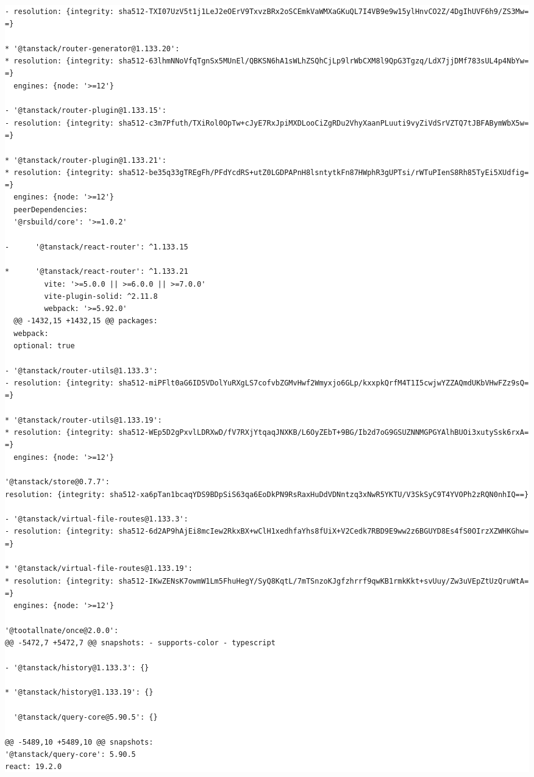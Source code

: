 ```
- resolution: {integrity: sha512-TXI07UzV5t1j1LeJ2eOErV9TxvzBRx2oSCEmkVaWMXaGKuQL7I4VB9e9w15ylHnvCO2Z/4DgIhUVF6h9/ZS3Mw==}

* '@tanstack/router-generator@1.133.20':
* resolution: {integrity: sha512-63lhmNNoVfqTgnSx5MUnEl/QBKSN6hA1sWLhZSQhCjLp9lrWbCXM8l9QpG3Tgzq/LdX7jjDMf783sUL4p4NbYw==}
  engines: {node: '>=12'}

- '@tanstack/router-plugin@1.133.15':
- resolution: {integrity: sha512-c3m7Pfuth/TXiRol0OpTw+cJyE7RxJpiMXDLooCiZgRDu2VhyXaanPLuuti9vyZiVdSrVZTQ7tJBFABymWbX5w==}

* '@tanstack/router-plugin@1.133.21':
* resolution: {integrity: sha512-be35q33gTREgFh/PFdYcdRS+utZ0LGDPAPnH8lsntytkFn87HWphR3gUPTsi/rWTuPIenS8Rh85TyEi5XUdfig==}
  engines: {node: '>=12'}
  peerDependencies:
  '@rsbuild/core': '>=1.0.2'

-      '@tanstack/react-router': ^1.133.15

*      '@tanstack/react-router': ^1.133.21
         vite: '>=5.0.0 || >=6.0.0 || >=7.0.0'
         vite-plugin-solid: ^2.11.8
         webpack: '>=5.92.0'
  @@ -1432,15 +1432,15 @@ packages:
  webpack:
  optional: true

- '@tanstack/router-utils@1.133.3':
- resolution: {integrity: sha512-miPFlt0aG6ID5VDolYuRXgLS7cofvbZGMvHwf2Wmyxjo6GLp/kxxpkQrfM4T1I5cwjwYZZAQmdUKbVHwFZz9sQ==}

* '@tanstack/router-utils@1.133.19':
* resolution: {integrity: sha512-WEp5D2gPxvlLDRXwD/fV7RXjYtqaqJNXKB/L6OyZEbT+9BG/Ib2d7oG9GSUZNNMGPGYAlhBUOi3xutySsk6rxA==}
  engines: {node: '>=12'}

'@tanstack/store@0.7.7':
resolution: {integrity: sha512-xa6pTan1bcaqYDS9BDpSiS63qa6EoDkPN9RsRaxHuDdVDNntzq3xNwR5YKTU/V3SkSyC9T4YVOPh2zRQN0nhIQ==}

- '@tanstack/virtual-file-routes@1.133.3':
- resolution: {integrity: sha512-6d2AP9hAjEi8mcIew2RkxBX+wClH1xedhfaYhs8fUiX+V2Cedk7RBD9E9ww2z6BGUYD8Es4fS0OIrzXZWHKGhw==}

* '@tanstack/virtual-file-routes@1.133.19':
* resolution: {integrity: sha512-IKwZENsK7owmW1Lm5FhuHegY/SyQ8KqtL/7mTSnzoKJgfzhrrf9qwKB1rmkKkt+svUuy/Zw3uVEpZtUzQruWtA==}
  engines: {node: '>=12'}

'@tootallnate/once@2.0.0':
@@ -5472,7 +5472,7 @@ snapshots: - supports-color - typescript

- '@tanstack/history@1.133.3': {}

* '@tanstack/history@1.133.19': {}

  '@tanstack/query-core@5.90.5': {}

@@ -5489,10 +5489,10 @@ snapshots:
'@tanstack/query-core': 5.90.5
react: 19.2.0
```